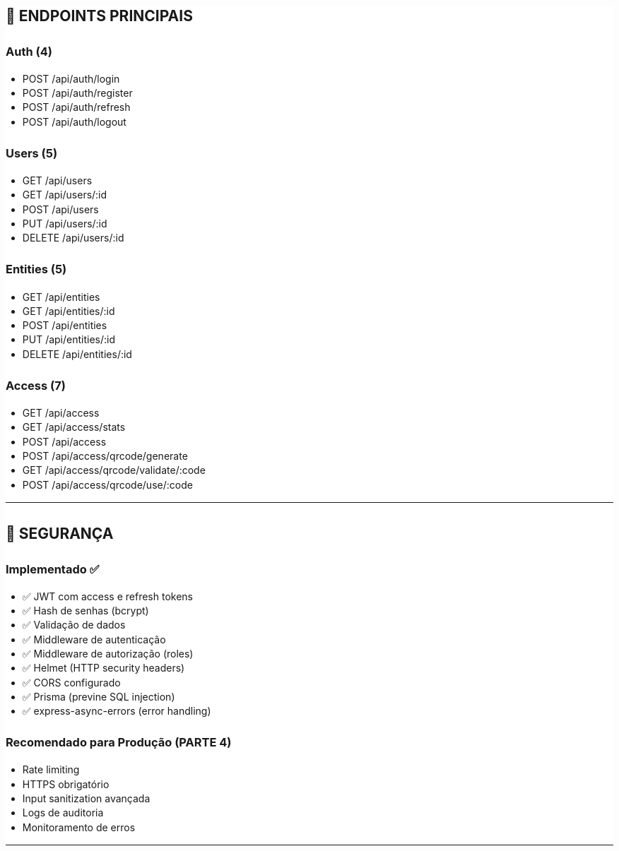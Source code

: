 
## 🎯 ENDPOINTS PRINCIPAIS

### Auth (4)
- POST /api/auth/login
- POST /api/auth/register
- POST /api/auth/refresh
- POST /api/auth/logout

### Users (5)
- GET /api/users
- GET /api/users/:id
- POST /api/users
- PUT /api/users/:id
- DELETE /api/users/:id

### Entities (5)
- GET /api/entities
- GET /api/entities/:id
- POST /api/entities
- PUT /api/entities/:id
- DELETE /api/entities/:id

### Access (7)
- GET /api/access
- GET /api/access/stats
- POST /api/access
- POST /api/access/qrcode/generate
- GET /api/access/qrcode/validate/:code
- POST /api/access/qrcode/use/:code

---

## 🔐 SEGURANÇA

### Implementado ✅
- ✅ JWT com access e refresh tokens
- ✅ Hash de senhas (bcrypt)
- ✅ Validação de dados
- ✅ Middleware de autenticação
- ✅ Middleware de autorização (roles)
- ✅ Helmet (HTTP security headers)
- ✅ CORS configurado
- ✅ Prisma (previne SQL injection)
- ✅ express-async-errors (error handling)

### Recomendado para Produção (PARTE 4)
- Rate limiting
- HTTPS obrigatório
- Input sanitization avançada
- Logs de auditoria
- Monitoramento de erros

---